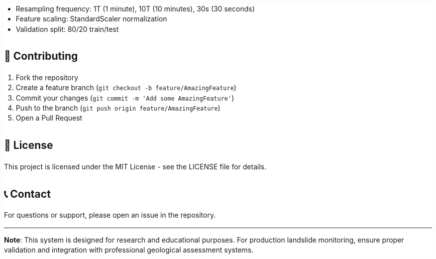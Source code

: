 - Resampling frequency: 1T (1 minute), 10T (10 minutes), 30s (30 seconds)
- Feature scaling: StandardScaler normalization
- Validation split: 80/20 train/test

## 📝 Contributing

1. Fork the repository
2. Create a feature branch (`git checkout -b feature/AmazingFeature`)
3. Commit your changes (`git commit -m 'Add some AmazingFeature'`)
4. Push to the branch (`git push origin feature/AmazingFeature`)
5. Open a Pull Request

## 📄 License

This project is licensed under the MIT License - see the LICENSE file for details.

## 📞 Contact

For questions or support, please open an issue in the repository.

---

**Note**: This system is designed for research and educational purposes. For production landslide monitoring, ensure proper validation and integration with professional geological assessment systems.
